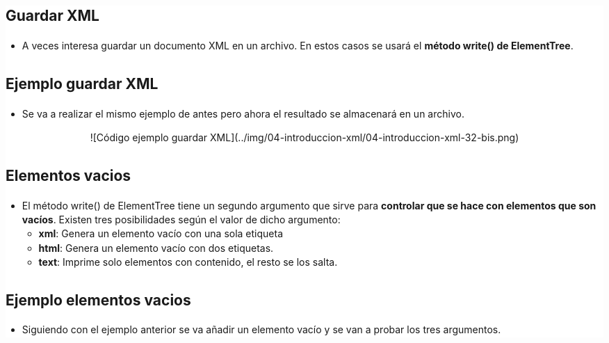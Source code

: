 
## Guardar XML

- A veces interesa guardar un documento XML
en un archivo. En estos casos se usará el
**método write() de ElementTree**.

## Ejemplo guardar XML

- Se va a realizar el mismo ejemplo de antes
pero ahora el resultado se almacenará en un
archivo.

<div style="text-align:center">![Código ejemplo guardar XML](../img/04-introduccion-xml/04-introduccion-xml-32-bis.png)</div>


## Elementos vacios

- El método write() de ElementTree tiene un
segundo argumento que sirve para **controlar que
se hace con elementos que son vacíos**. Existen
tres posibilidades según el valor de dicho
argumento:
    - **xml**: Genera un elemento vacío con una sola etiqueta
    - **html**: Genera un elemento vacío con dos etiquetas.
    - **text**: Imprime solo elementos con contenido, el resto
se los salta.

## Ejemplo elementos vacios

- Siguiendo con el ejemplo anterior se va añadir
un elemento vacío y se van a probar los tres
argumentos.
